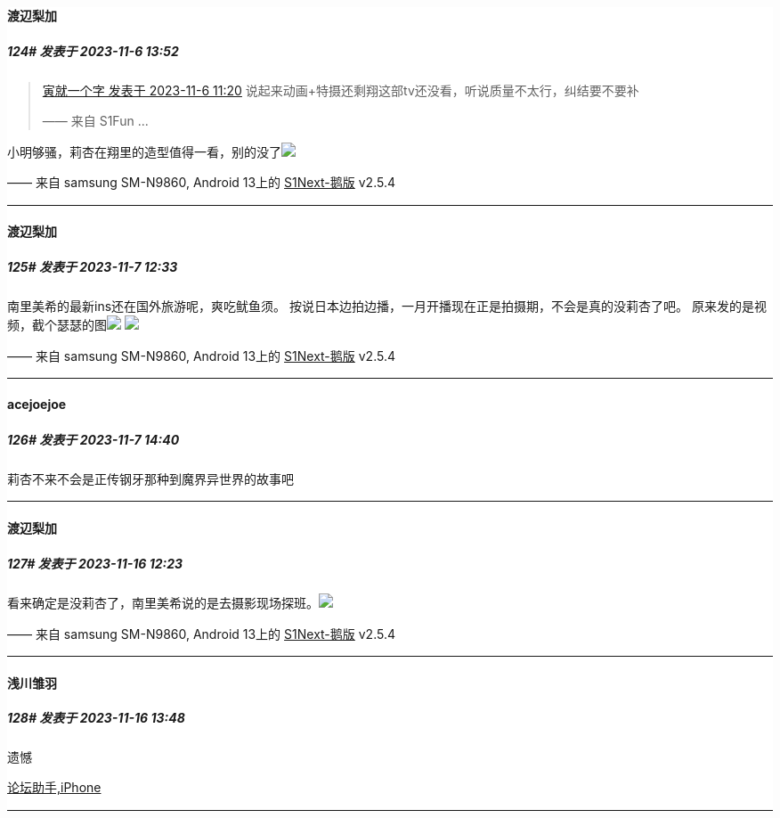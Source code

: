 ####  渡辺梨加  
##### 124#       发表于 2023-11-6 13:52

<blockquote><a href="httphttps://bbs.saraba1st.com/2b/forum.php?mod=redirect&amp;goto=findpost&amp;pid=62952556&amp;ptid=2143624" target="_blank">寅就一个字 发表于 2023-11-6 11:20</a>
说起来动画+特摄还剩翔这部tv还没看，听说质量不太行，纠结要不要补

—— 来自 S1Fun ...</blockquote>
小明够骚，莉杏在翔里的造型值得一看，别的没了<img src="https://static.saraba1st.com/image/smiley/face2017/065.png" referrerpolicy="no-referrer">

—— 来自 samsung SM-N9860, Android 13上的 [S1Next-鹅版](https://github.com/ykrank/S1-Next/releases) v2.5.4


*****

####  渡辺梨加  
##### 125#       发表于 2023-11-7 12:33

南里美希的最新ins还在国外旅游呢，爽吃鱿鱼须。
按说日本边拍边播，一月开播现在正是拍摄期，不会是真的没莉杏了吧。
原来发的是视频，截个瑟瑟的图<img src="https://static.saraba1st.com/image/smiley/face2017/074.png" referrerpolicy="no-referrer">
<img src="https://p.sda1.dev/13/b731e4b9432f9b099cbf1fecd8f6628f/CMP_20231107123311893.jpg" referrerpolicy="no-referrer">

—— 来自 samsung SM-N9860, Android 13上的 [S1Next-鹅版](https://github.com/ykrank/S1-Next/releases) v2.5.4


*****

####  acejoejoe  
##### 126#       发表于 2023-11-7 14:40

莉杏不来不会是正传钢牙那种到魔界异世界的故事吧

*****

####  渡辺梨加  
##### 127#       发表于 2023-11-16 12:23

看来确定是没莉杏了，南里美希说的是去摄影现场探班。<img src="https://picst.sunbangyan.cn/2023/11/16/032625a310ccd2f2af27fc433774eb57.jpg" referrerpolicy="no-referrer">

—— 来自 samsung SM-N9860, Android 13上的 [S1Next-鹅版](https://github.com/ykrank/S1-Next/releases) v2.5.4


*****

####  浅川雏羽  
##### 128#       发表于 2023-11-16 13:48

遗憾

[论坛助手,iPhone](https://bbs.saraba1st.com/2b/forum.php?mod=viewthread&amp;tid=2029836)


*****

